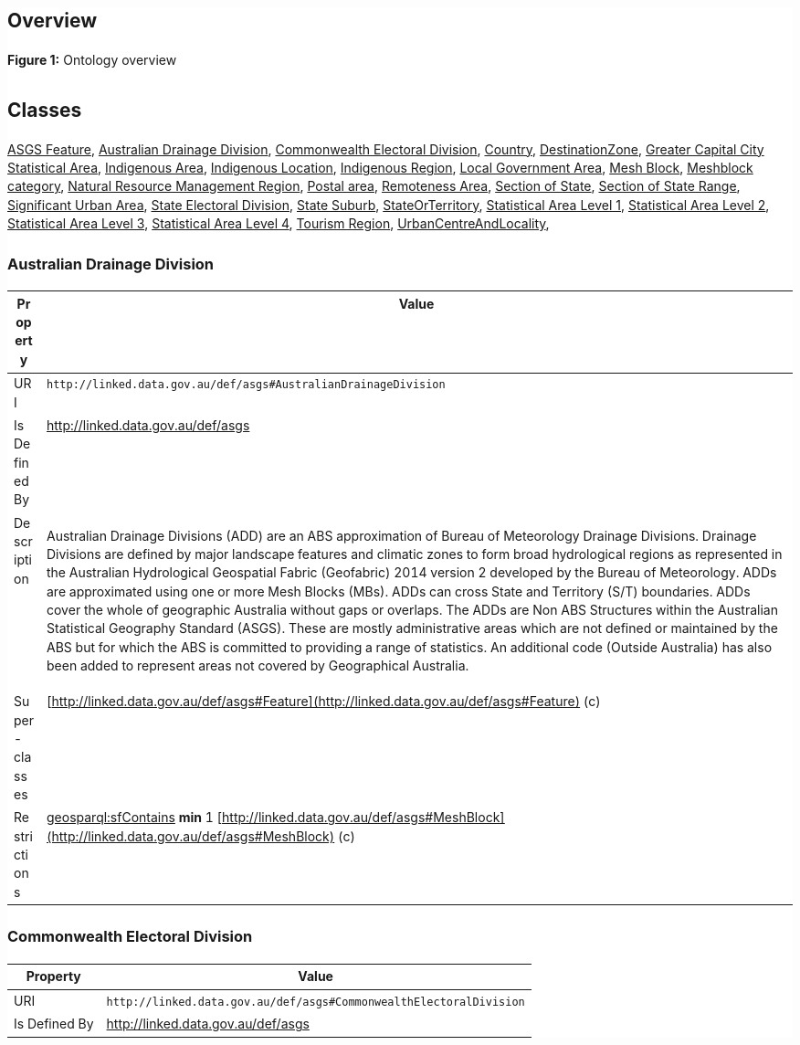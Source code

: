 
## Overview

**Figure 1:** Ontology overview
## Classes
[ASGS Feature](#ASGSFeature),
[Australian Drainage Division](#AustralianDrainageDivision),
[Commonwealth Electoral Division](#CommonwealthElectoralDivision),
[Country](#Country),
[DestinationZone](#DestinationZone),
[Greater Capital City Statistical Area](#GreaterCapitalCityStatisticalArea),
[Indigenous Area](#IndigenousArea),
[Indigenous Location](#IndigenousLocation),
[Indigenous Region](#IndigenousRegion),
[Local Government Area](#LocalGovernmentArea),
[Mesh Block](#MeshBlock),
[Meshblock category](#Meshblockcategory),
[Natural Resource Management Region](#NaturalResourceManagementRegion),
[Postal area](#Postalarea),
[Remoteness Area](#RemotenessArea),
[Section of State](#SectionofState),
[Section of State Range](#SectionofStateRange),
[Significant Urban Area](#SignificantUrbanArea),
[State Electoral Division](#StateElectoralDivision),
[State Suburb](#StateSuburb),
[StateOrTerritory](#StateOrTerritory),
[Statistical Area Level 1](#StatisticalAreaLevel1),
[Statistical Area Level 2](#StatisticalAreaLevel2),
[Statistical Area Level 3](#StatisticalAreaLevel3),
[Statistical Area Level 4](#StatisticalAreaLevel4),
[Tourism Region](#TourismRegion),
[UrbanCentreAndLocality](#UrbanCentreAndLocality),
### Australian Drainage Division
Property | Value
--- | ---
URI | `http://linked.data.gov.au/def/asgs#AustralianDrainageDivision`
Is Defined By | http://linked.data.gov.au/def/asgs
Description | <p>Australian Drainage Divisions (ADD) are an ABS approximation of Bureau of Meteorology Drainage Divisions. Drainage Divisions are defined by major landscape features and climatic zones to form broad hydrological regions as represented in the Australian Hydrological Geospatial Fabric (Geofabric) 2014 version 2 developed by the Bureau of Meteorology. ADDs are approximated using one or more Mesh Blocks (MBs). ADDs can cross State and Territory (S/T) boundaries. ADDs cover the whole of geographic Australia without gaps or overlaps. The ADDs are Non ABS Structures within the Australian Statistical Geography Standard (ASGS). These are mostly administrative areas which are not defined or maintained by the ABS but for which the ABS is committed to providing a range of statistics. An additional code (Outside Australia) has also been added to represent areas not covered by Geographical Australia.</p>
Super-classes |[http://linked.data.gov.au/def/asgs#Feature](http://linked.data.gov.au/def/asgs#Feature) (c)<br />
Restrictions |[geosparql:sfContains](http://www.opengis.net/ont/geosparql#sfContains) **min** 1 [http://linked.data.gov.au/def/asgs#MeshBlock](http://linked.data.gov.au/def/asgs#MeshBlock) (c)<br />
### Commonwealth Electoral Division
Property | Value
--- | ---
URI | `http://linked.data.gov.au/def/asgs#CommonwealthElectoralDivision`
Is Defined By | http://linked.data.gov.au/def/asgs